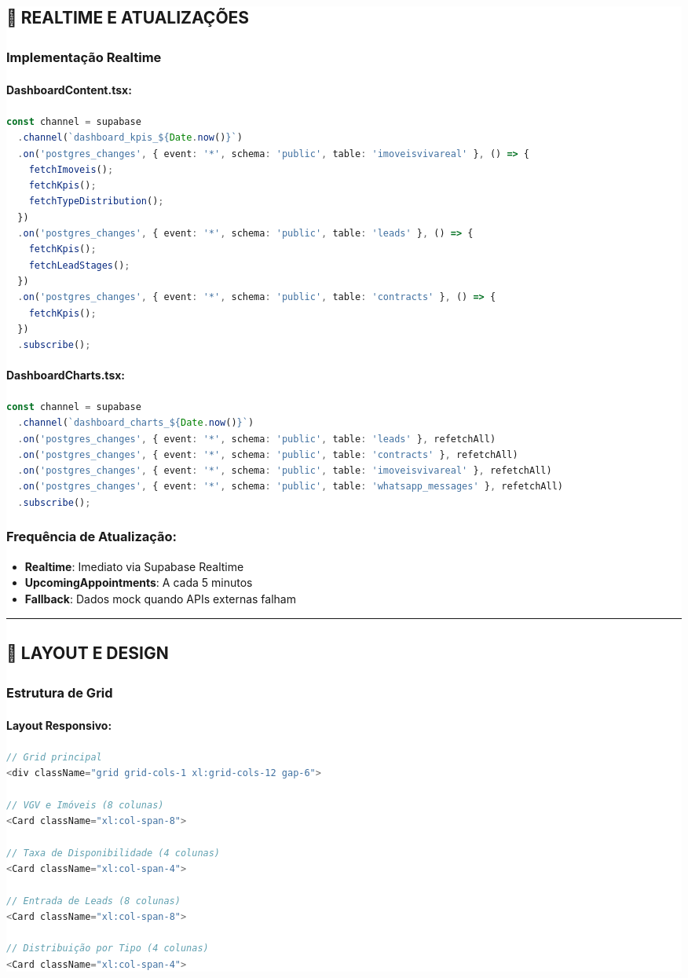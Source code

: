 
## 🔄 REALTIME E ATUALIZAÇÕES

### **Implementação Realtime**

#### **DashboardContent.tsx**:
```typescript
const channel = supabase
  .channel(`dashboard_kpis_${Date.now()}`)
  .on('postgres_changes', { event: '*', schema: 'public', table: 'imoveisvivareal' }, () => { 
    fetchImoveis(); 
    fetchKpis(); 
    fetchTypeDistribution(); 
  })
  .on('postgres_changes', { event: '*', schema: 'public', table: 'leads' }, () => { 
    fetchKpis(); 
    fetchLeadStages(); 
  })
  .on('postgres_changes', { event: '*', schema: 'public', table: 'contracts' }, () => { 
    fetchKpis(); 
  })
  .subscribe();
```

#### **DashboardCharts.tsx**:
```typescript
const channel = supabase
  .channel(`dashboard_charts_${Date.now()}`)
  .on('postgres_changes', { event: '*', schema: 'public', table: 'leads' }, refetchAll)
  .on('postgres_changes', { event: '*', schema: 'public', table: 'contracts' }, refetchAll)
  .on('postgres_changes', { event: '*', schema: 'public', table: 'imoveisvivareal' }, refetchAll)
  .on('postgres_changes', { event: '*', schema: 'public', table: 'whatsapp_messages' }, refetchAll)
  .subscribe();
```

### **Frequência de Atualização**:
- **Realtime**: Imediato via Supabase Realtime
- **UpcomingAppointments**: A cada 5 minutos
- **Fallback**: Dados mock quando APIs externas falham

---

## 🎨 LAYOUT E DESIGN

### **Estrutura de Grid**

#### **Layout Responsivo**:
```typescript
// Grid principal
<div className="grid grid-cols-1 xl:grid-cols-12 gap-6">

// VGV e Imóveis (8 colunas)
<Card className="xl:col-span-8">

// Taxa de Disponibilidade (4 colunas)
<Card className="xl:col-span-4">

// Entrada de Leads (8 colunas)
<Card className="xl:col-span-8">

// Distribuição por Tipo (4 colunas)
<Card className="xl:col-span-4">

```